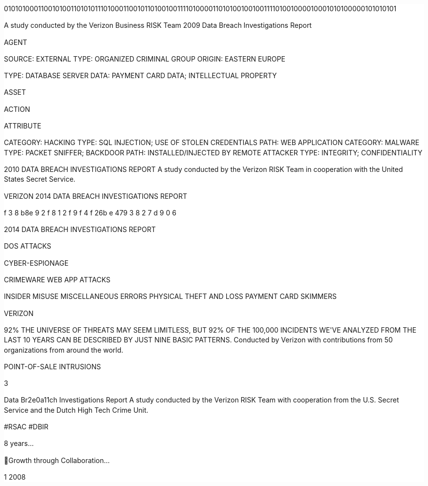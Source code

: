 010101000110010100110101011101000110010110100100111101000011010100100100111101001000010001010100000101010101

A study conducted by the Verizon Business RISK Team
2009 Data Breach Investigations Report

AGENT

SOURCE: EXTERNAL TYPE: ORGANIZED CRIMINAL GROUP ORIGIN: EASTERN EUROPE

TYPE: DATABASE SERVER DATA: PAYMENT CARD DATA;
INTELLECTUAL PROPERTY

ASSET

ACTION

ATTRIBUTE

CATEGORY: HACKING TYPE: SQL INJECTION; USE OF STOLEN CREDENTIALS PATH: WEB APPLICATION
CATEGORY: MALWARE TYPE: PACKET SNIFFER; BACKDOOR PATH: INSTALLED/INJECTED BY REMOTE ATTACKER
TYPE: INTEGRITY; CONFIDENTIALITY

2010 DATA BREACH INVESTIGATIONS REPORT
A study conducted by the Verizon RISK Team in cooperation with the United States Secret Service.

VERIZON 2014 DATA BREACH INVESTIGATIONS REPORT

f 3 8 b8e 9 2 f 8 1 2 f 9 f 4 f 26b e 479 3 8 2 7 d 9 0 6

2014 DATA BREACH INVESTIGATIONS REPORT

DOS ATTACKS

CYBER-ESPIONAGE

CRIMEWARE WEB APP ATTACKS

INSIDER MISUSE MISCELLANEOUS ERRORS PHYSICAL THEFT AND LOSS PAYMENT CARD SKIMMERS

VERIZON

92%
THE UNIVERSE OF THREATS MAY SEEM LIMITLESS, BUT 92% OF THE 100,000 INCIDENTS WE'VE ANALYZED FROM THE LAST 10 YEARS CAN BE DESCRIBED BY JUST NINE BASIC PATTERNS.
Conducted by Verizon with contributions from 50 organizations from around the world.

POINT-OF-SALE INTRUSIONS

3

Data Br2e0a11ch Investigations Report
A study conducted by the Verizon RISK Team with cooperation from the U.S. Secret Service and the Dutch High Tech Crime Unit.

#RSAC #DBIR

8 years...

Growth through Collaboration...

1
2008
